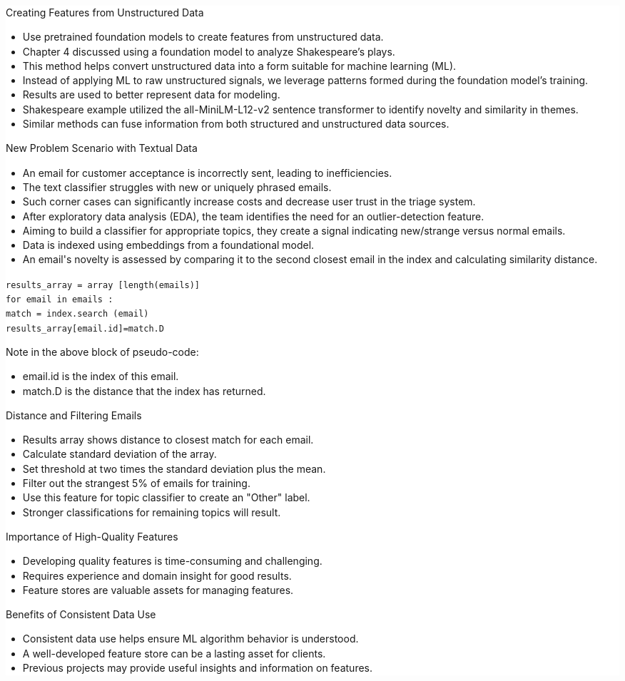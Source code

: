 

Creating Features from Unstructured Data

- Use pretrained foundation models to create features from unstructured data.
- Chapter 4 discussed using a foundation model to analyze Shakespeare’s plays.
- This method helps convert unstructured data into a form suitable for machine learning (ML).
- Instead of applying ML to raw unstructured signals, we leverage patterns formed during the foundation model’s training.
- Results are used to better represent data for modeling.
- Shakespeare example utilized the all-MiniLM-L12-v2 sentence transformer to identify novelty and similarity in themes.
- Similar methods can fuse information from both structured and unstructured data sources.

New Problem Scenario with Textual Data

- An email for customer acceptance is incorrectly sent, leading to inefficiencies.
- The text classifier struggles with new or uniquely phrased emails.
- Such corner cases can significantly increase costs and decrease user trust in the triage system.
- After exploratory data analysis (EDA), the team identifies the need for an outlier-detection feature.
- Aiming to build a classifier for appropriate topics, they create a signal indicating new/strange versus normal emails.
- Data is indexed using embeddings from a foundational model.
- An email's novelty is assessed by comparing it to the second closest email in the index and calculating similarity distance.

```
results_array = array [length(emails)]
for email in emails :
match = index.search (email)
results_array[email.id]=match.D
```

Note in the above block of pseudo-code:
- email.id is the index of this email.
- match.D is the distance that the index has returned.

Distance and Filtering Emails
- Results array shows distance to closest match for each email.
- Calculate standard deviation of the array.
- Set threshold at two times the standard deviation plus the mean.
- Filter out the strangest 5% of emails for training.
- Use this feature for topic classifier to create an "Other" label.
- Stronger classifications for remaining topics will result.

Importance of High-Quality Features
- Developing quality features is time-consuming and challenging.
- Requires experience and domain insight for good results.
- Feature stores are valuable assets for managing features.

Benefits of Consistent Data Use
- Consistent data use helps ensure ML algorithm behavior is understood.
- A well-developed feature store can be a lasting asset for clients.
- Previous projects may provide useful insights and information on features.
